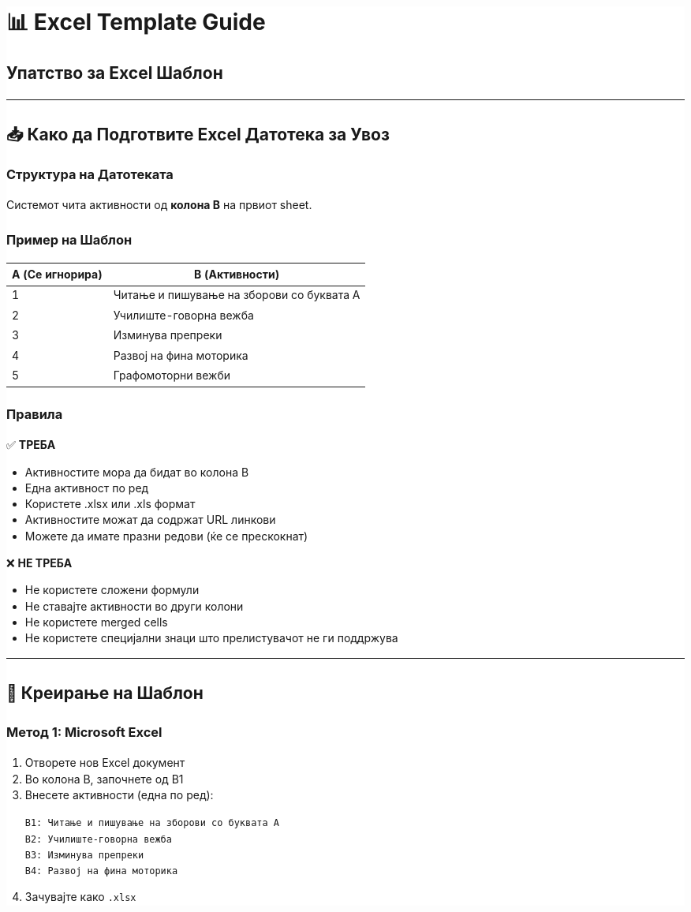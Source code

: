 # 📊 Excel Template Guide
## Упатство за Excel Шаблон

---

## 📥 Како да Подготвите Excel Датотека за Увоз

### Структура на Датотеката

Системот чита активности од **колона B** на првиот sheet.

### Пример на Шаблон

| A (Се игнорира) | B (Активности) |
|-----------------|----------------|
| 1 | Читање и пишување на зборови со буквата А |
| 2 | Училиште-говорна вежба |
| 3 | Изминува препреки |
| 4 | Развој на фина моторика |
| 5 | Графомоторни вежби |

### Правила

✅ **ТРЕБА**
- Активностите мора да бидат во колона B
- Една активност по ред
- Користете .xlsx или .xls формат
- Активностите можат да содржат URL линкови
- Можете да имате празни редови (ќе се прескокнат)

❌ **НЕ ТРЕБА**
- Не користете сложени формули
- Не ставајте активности во други колони
- Не користете merged cells
- Не користете специјални знаци што прелистувачот не ги поддржува

---

## 🔨 Креирање на Шаблон

### Метод 1: Microsoft Excel

1. Отворете нов Excel документ
2. Во колона B, започнете од B1
3. Внесете активности (една по ред):
   ```
   B1: Читање и пишување на зборови со буквата А
   B2: Училиште-говорна вежба
   B3: Изминува препреки
   B4: Развој на фина моторика
   ```
4. Зачувајте како `.xlsx`
